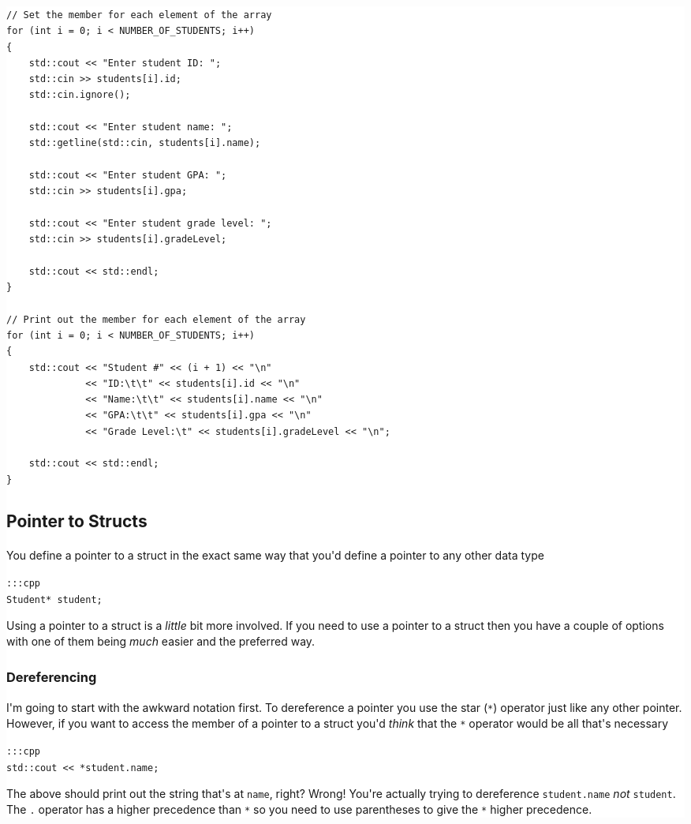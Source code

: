     // Set the member for each element of the array
    for (int i = 0; i < NUMBER_OF_STUDENTS; i++)
    {
        std::cout << "Enter student ID: ";
        std::cin >> students[i].id;
        std::cin.ignore();

        std::cout << "Enter student name: ";
        std::getline(std::cin, students[i].name);

        std::cout << "Enter student GPA: ";
        std::cin >> students[i].gpa;

        std::cout << "Enter student grade level: ";
        std::cin >> students[i].gradeLevel;

        std::cout << std::endl;
    }

    // Print out the member for each element of the array
    for (int i = 0; i < NUMBER_OF_STUDENTS; i++)
    {
        std::cout << "Student #" << (i + 1) << "\n"
                  << "ID:\t\t" << students[i].id << "\n"
                  << "Name:\t\t" << students[i].name << "\n"
                  << "GPA:\t\t" << students[i].gpa << "\n"
                  << "Grade Level:\t" << students[i].gradeLevel << "\n";

        std::cout << std::endl;
    }

## Pointer to Structs

You define a pointer to a struct in the exact same way that you'd define a
pointer to any other data type

    :::cpp
    Student* student;

Using a pointer to a struct is a *little* bit more involved. If you need to
use a pointer to a struct then you have a couple of options with one of them
being *much* easier and the preferred way.

### Dereferencing

I'm going to start with the awkward notation first. To dereference a pointer
you use the star (`*`) operator just like any other pointer. However, if you
want to access the member of a pointer to a struct you'd *think* that the `*`
operator would be all that's necessary

    :::cpp
    std::cout << *student.name;

The above should print out the string that's at `name`, right? Wrong! You're
actually trying to dereference `student.name` *not* `student`. The `.`
operator has a higher precedence than `*` so you need to use parentheses to
give the `*` higher precedence.
